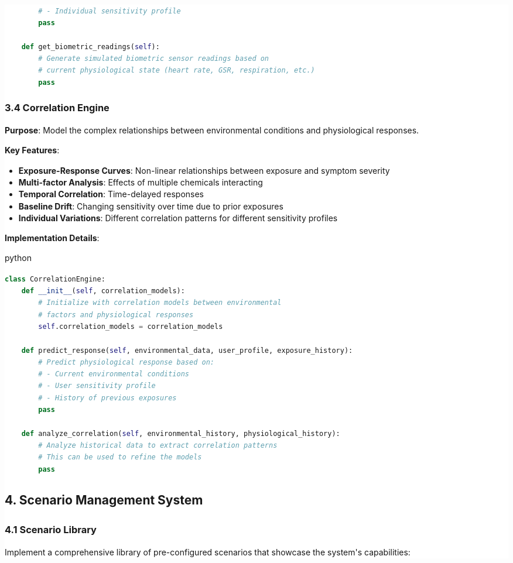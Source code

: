 ```python
        # - Individual sensitivity profile
        pass
        
    def get_biometric_readings(self):
        # Generate simulated biometric sensor readings based on
        # current physiological state (heart rate, GSR, respiration, etc.)
        pass
```

### 3.4 Correlation Engine

**Purpose**: Model the complex relationships between environmental conditions and physiological responses.

**Key Features**:

- **Exposure-Response Curves**: Non-linear relationships between exposure and symptom severity
- **Multi-factor Analysis**: Effects of multiple chemicals interacting
- **Temporal Correlation**: Time-delayed responses
- **Baseline Drift**: Changing sensitivity over time due to prior exposures
- **Individual Variations**: Different correlation patterns for different sensitivity profiles

**Implementation Details**:

python

```python
class CorrelationEngine:
    def __init__(self, correlation_models):
        # Initialize with correlation models between environmental
        # factors and physiological responses
        self.correlation_models = correlation_models
        
    def predict_response(self, environmental_data, user_profile, exposure_history):
        # Predict physiological response based on:
        # - Current environmental conditions
        # - User sensitivity profile
        # - History of previous exposures
        pass
        
    def analyze_correlation(self, environmental_history, physiological_history):
        # Analyze historical data to extract correlation patterns
        # This can be used to refine the models
        pass
```

## 4. Scenario Management System

### 4.1 Scenario Library

Implement a comprehensive library of pre-configured scenarios that showcase the system's capabilities:
